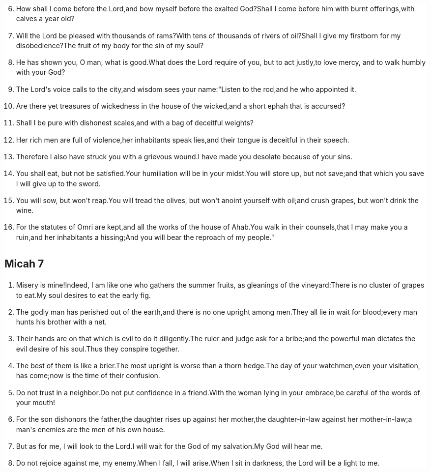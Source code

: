 6. How shall I come before the Lord,and bow myself before the exalted God?Shall I come before him with burnt offerings,with calves a year old?

7. Will the Lord be pleased with thousands of rams?With tens of thousands of rivers of oil?Shall I give my firstborn for my disobedience?The fruit of my body for the sin of my soul?

8. He has shown you, O man, what is good.What does the Lord require of you, but to act justly,to love mercy, and to walk humbly with your God?

9. The Lord's voice calls to the city,and wisdom sees your name:"Listen to the rod,and he who appointed it.

10. Are there yet treasures of wickedness in the house of the wicked,and a short ephah that is accursed?

11. Shall I be pure with dishonest scales,and with a bag of deceitful weights?

12. Her rich men are full of violence,her inhabitants speak lies,and their tongue is deceitful in their speech.

13. Therefore I also have struck you with a grievous wound.I have made you desolate because of your sins.

14. You shall eat, but not be satisfied.Your humiliation will be in your midst.You will store up, but not save;and that which you save I will give up to the sword.

15. You will sow, but won't reap.You will tread the olives, but won't anoint yourself with oil;and crush grapes, but won't drink the wine.

16. For the statutes of Omri are kept,and all the works of the house of Ahab.You walk in their counsels,that I may make you a ruin,and her inhabitants a hissing;And you will bear the reproach of my people."

## Micah 7

1. Misery is mine!Indeed, I am like one who gathers the summer fruits, as gleanings of the vineyard:There is no cluster of grapes to eat.My soul desires to eat the early fig.

2. The godly man has perished out of the earth,and there is no one upright among men.They all lie in wait for blood;every man hunts his brother with a net.

3. Their hands are on that which is evil to do it diligently.The ruler and judge ask for a bribe;and the powerful man dictates the evil desire of his soul.Thus they conspire together.

4. The best of them is like a brier.The most upright is worse than a thorn hedge.The day of your watchmen,even your visitation, has come;now is the time of their confusion.

5. Do not trust in a neighbor.Do not put confidence in a friend.With the woman lying in your embrace,be careful of the words of your mouth!

6. For the son dishonors the father,the daughter rises up against her mother,the daughter-in-law against her mother-in-law;a man's enemies are the men of his own house.

7. But as for me, I will look to the Lord.I will wait for the God of my salvation.My God will hear me.

8. Do not rejoice against me, my enemy.When I fall, I will arise.When I sit in darkness, the Lord will be a light to me.
